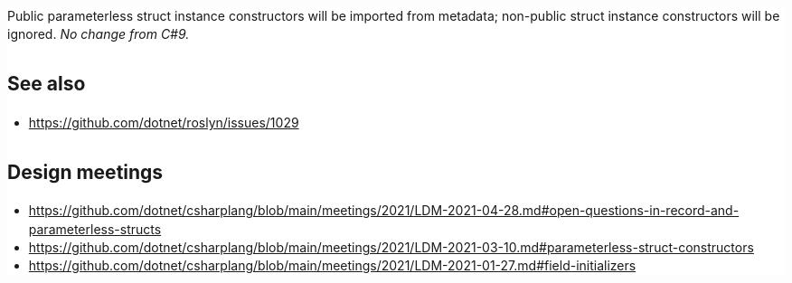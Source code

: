 Public parameterless struct instance constructors will be imported from metadata; non-public struct instance constructors will be ignored.
_No change from C#9._

## See also

- https://github.com/dotnet/roslyn/issues/1029

## Design meetings

- https://github.com/dotnet/csharplang/blob/main/meetings/2021/LDM-2021-04-28.md#open-questions-in-record-and-parameterless-structs
- https://github.com/dotnet/csharplang/blob/main/meetings/2021/LDM-2021-03-10.md#parameterless-struct-constructors
- https://github.com/dotnet/csharplang/blob/main/meetings/2021/LDM-2021-01-27.md#field-initializers
